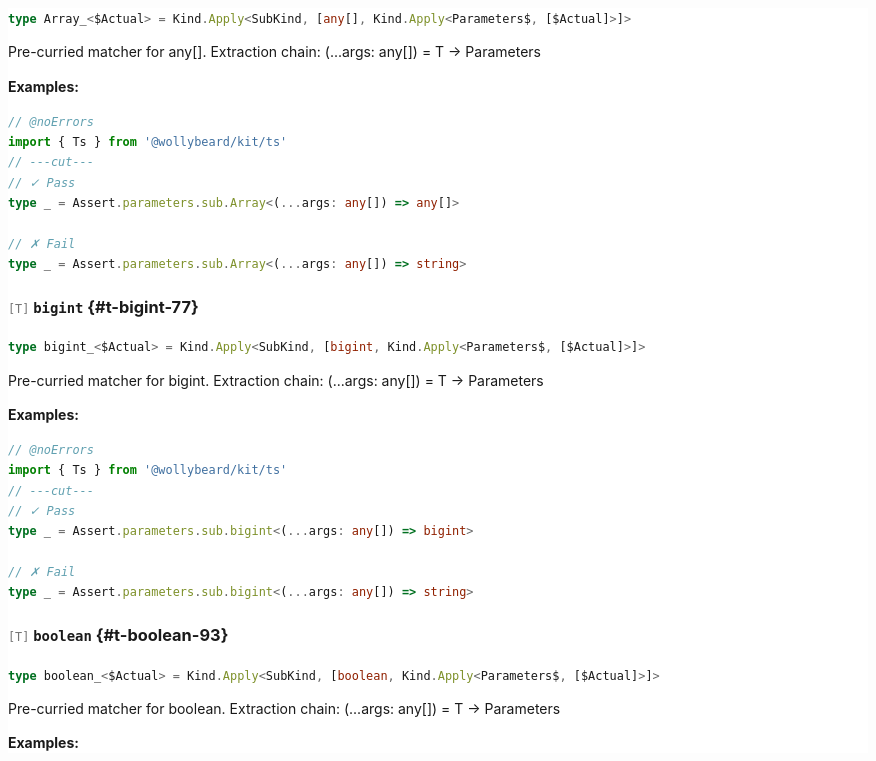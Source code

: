 ```typescript
type Array_<$Actual> = Kind.Apply<SubKind, [any[], Kind.Apply<Parameters$, [$Actual]>]>
```

Pre-curried matcher for any[]. Extraction chain: (...args: any[]) = T → Parameters

**Examples:**

```typescript twoslash
// @noErrors
import { Ts } from '@wollybeard/kit/ts'
// ---cut---
// ✓ Pass
type _ = Assert.parameters.sub.Array<(...args: any[]) => any[]>

// ✗ Fail
type _ = Assert.parameters.sub.Array<(...args: any[]) => string>
```

### <span style="opacity: 0.6; font-weight: normal; font-size: 0.85em;">`[T]`</span> `bigint`<SourceLink inline href="https://github.com/jasonkuhrt/kit/blob/main/./src/utils/ts/assert/builder-generated/parameters/sub.ts#L77" /> {#t-bigint-77}

```typescript
type bigint_<$Actual> = Kind.Apply<SubKind, [bigint, Kind.Apply<Parameters$, [$Actual]>]>
```

Pre-curried matcher for bigint. Extraction chain: (...args: any[]) = T → Parameters

**Examples:**

```typescript twoslash
// @noErrors
import { Ts } from '@wollybeard/kit/ts'
// ---cut---
// ✓ Pass
type _ = Assert.parameters.sub.bigint<(...args: any[]) => bigint>

// ✗ Fail
type _ = Assert.parameters.sub.bigint<(...args: any[]) => string>
```

### <span style="opacity: 0.6; font-weight: normal; font-size: 0.85em;">`[T]`</span> `boolean`<SourceLink inline href="https://github.com/jasonkuhrt/kit/blob/main/./src/utils/ts/assert/builder-generated/parameters/sub.ts#L93" /> {#t-boolean-93}

```typescript
type boolean_<$Actual> = Kind.Apply<SubKind, [boolean, Kind.Apply<Parameters$, [$Actual]>]>
```

Pre-curried matcher for boolean. Extraction chain: (...args: any[]) = T → Parameters

**Examples:**
